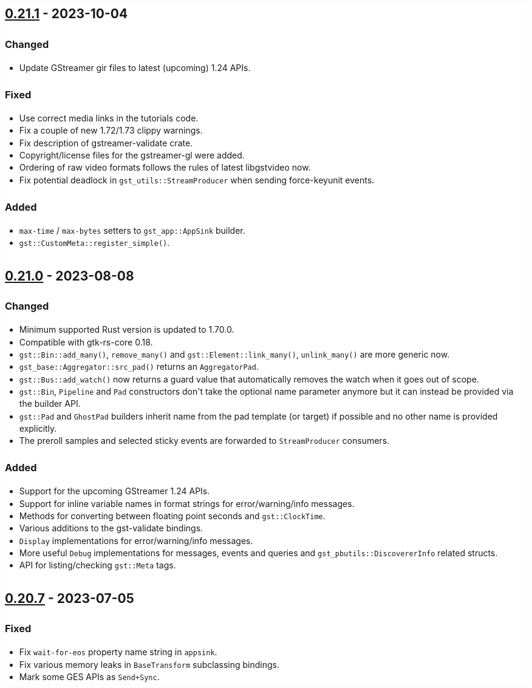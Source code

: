 ## [0.21.1] - 2023-10-04
### Changed
- Update GStreamer gir files to latest (upcoming) 1.24 APIs.

### Fixed
- Use correct media links in the tutorials code.
- Fix a couple of new 1.72/1.73 clippy warnings.
- Fix description of gstreamer-validate crate.
- Copyright/license files for the gstreamer-gl were added.
- Ordering of raw video formats follows the rules of latest libgstvideo now.
- Fix potential deadlock in `gst_utils::StreamProducer` when sending
  force-keyunit events.

### Added
- `max-time` / `max-bytes` setters to `gst_app::AppSink` builder.
- `gst::CustomMeta::register_simple()`.

## [0.21.0] - 2023-08-08
### Changed
- Minimum supported Rust version is updated to 1.70.0.
- Compatible with gtk-rs-core 0.18.
- `gst::Bin::add_many()`, `remove_many()` and `gst::Element::link_many()`,
  `unlink_many()` are more generic now.
- `gst_base::Aggregator::src_pad()` returns an `AggregatorPad`.
- `gst::Bus::add_watch()` now returns a guard value that automatically removes
  the watch when it goes out of scope.
- `gst::Bin`, `Pipeline` and `Pad` constructors don't take the optional name
  parameter anymore but it can instead be provided via the builder API.
- `gst::Pad` and `GhostPad` builders inherit name from the pad template (or
  target) if possible and no other name is provided explicitly.
- The preroll samples and selected sticky events are forwarded to `StreamProducer` consumers.

### Added
- Support for the upcoming GStreamer 1.24 APIs.
- Support for inline variable names in format strings for error/warning/info
  messages.
- Methods for converting between floating point seconds and `gst::ClockTime`.
- Various additions to the gst-validate bindings.
- `Display` implementations for error/warning/info messages.
- More useful `Debug` implementations for messages, events and queries and
  `gst_pbutils::DiscovererInfo` related structs.
- API for listing/checking `gst::Meta` tags.

## [0.20.7] - 2023-07-05
### Fixed
- Fix `wait-for-eos` property name string in `appsink`.
- Fix various memory leaks in `BaseTransform` subclassing bindings.
- Mark some GES APIs as `Send+Sync`.


[Unreleased]: https://gitlab.freedesktop.org/gstreamer/gstreamer-rs/compare/0.22.1...HEAD
[0.22.1]: https://gitlab.freedesktop.org/gstreamer/gstreamer-rs/compare/0.22.0...0.22.1
[0.22.0]: https://gitlab.freedesktop.org/gstreamer/gstreamer-rs/compare/0.21.3...0.22.0
[0.21.3]: https://gitlab.freedesktop.org/gstreamer/gstreamer-rs/compare/0.21.2...0.21.3
[0.21.2]: https://gitlab.freedesktop.org/gstreamer/gstreamer-rs/compare/0.21.1...0.21.2
[0.21.1]: https://gitlab.freedesktop.org/gstreamer/gstreamer-rs/compare/0.21.0...0.21.1
[0.21.0]: https://gitlab.freedesktop.org/gstreamer/gstreamer-rs/compare/0.20.7...0.21.0
[0.20.7]: https://gitlab.freedesktop.org/gstreamer/gstreamer-rs/compare/0.20.6...0.20.7
[0.20.6]: https://gitlab.freedesktop.org/gstreamer/gstreamer-rs/compare/0.20.5...0.20.6
[0.20.5]: https://gitlab.freedesktop.org/gstreamer/gstreamer-rs/compare/0.20.4...0.20.5
[0.20.4]: https://gitlab.freedesktop.org/gstreamer/gstreamer-rs/compare/0.20.3...0.20.4
[0.20.3]: https://gitlab.freedesktop.org/gstreamer/gstreamer-rs/compare/0.20.2...0.20.3
[0.20.2]: https://gitlab.freedesktop.org/gstreamer/gstreamer-rs/compare/0.20.1...0.20.2
[0.20.1]: https://gitlab.freedesktop.org/gstreamer/gstreamer-rs/compare/0.20.0...0.20.1
[0.20.0]: https://gitlab.freedesktop.org/gstreamer/gstreamer-rs/compare/0.19.8...0.20.0
[0.19.8]: https://gitlab.freedesktop.org/gstreamer/gstreamer-rs/compare/0.19.7...0.19.8
[0.19.7]: https://gitlab.freedesktop.org/gstreamer/gstreamer-rs/compare/0.19.6...0.19.7
[0.19.6]: https://gitlab.freedesktop.org/gstreamer/gstreamer-rs/compare/0.19.5...0.19.6
[0.19.5]: https://gitlab.freedesktop.org/gstreamer/gstreamer-rs/compare/0.19.4...0.19.5
[0.19.4]: https://gitlab.freedesktop.org/gstreamer/gstreamer-rs/compare/0.19.3...0.19.4
[0.19.3]: https://gitlab.freedesktop.org/gstreamer/gstreamer-rs/compare/0.19.2...0.19.3
[0.19.2]: https://gitlab.freedesktop.org/gstreamer/gstreamer-rs/compare/0.19.1...0.19.2
[0.19.1]: https://gitlab.freedesktop.org/gstreamer/gstreamer-rs/compare/0.19.0...0.19.1
[0.19.0]: https://gitlab.freedesktop.org/gstreamer/gstreamer-rs/compare/0.18.8...0.19.0
[0.18.8]: https://gitlab.freedesktop.org/gstreamer/gstreamer-rs/compare/0.18.7...0.18.8
[0.18.7]: https://gitlab.freedesktop.org/gstreamer/gstreamer-rs/compare/0.18.6...0.18.7
[0.18.6]: https://gitlab.freedesktop.org/gstreamer/gstreamer-rs/compare/0.18.5...0.18.6
[0.18.5]: https://gitlab.freedesktop.org/gstreamer/gstreamer-rs/compare/0.18.4...0.18.5
[0.18.4]: https://gitlab.freedesktop.org/gstreamer/gstreamer-rs/compare/0.18.3...0.18.4
[0.18.3]: https://gitlab.freedesktop.org/gstreamer/gstreamer-rs/compare/0.18.2...0.18.3
[0.18.2]: https://gitlab.freedesktop.org/gstreamer/gstreamer-rs/compare/0.18.1...0.18.2
[0.18.1]: https://gitlab.freedesktop.org/gstreamer/gstreamer-rs/compare/0.18.0...0.18.1
[0.18.0]: https://gitlab.freedesktop.org/gstreamer/gstreamer-rs/compare/0.17.4...0.18.0
[0.17.4]: https://gitlab.freedesktop.org/gstreamer/gstreamer-rs/compare/0.17.3...0.17.4
[0.17.3]: https://gitlab.freedesktop.org/gstreamer/gstreamer-rs/compare/0.17.2...0.17.3
[0.17.2]: https://gitlab.freedesktop.org/gstreamer/gstreamer-rs/compare/0.17.1...0.17.2
[0.17.1]: https://gitlab.freedesktop.org/gstreamer/gstreamer-rs/compare/0.17.0...0.17.1
[0.17.0]: https://gitlab.freedesktop.org/gstreamer/gstreamer-rs/compare/0.16.7...0.17.0
[0.16.7]: https://gitlab.freedesktop.org/gstreamer/gstreamer-rs/compare/0.16.6...0.16.7
[0.16.6]: https://gitlab.freedesktop.org/gstreamer/gstreamer-rs/compare/0.16.5...0.16.6
[0.16.5]: https://gitlab.freedesktop.org/gstreamer/gstreamer-rs/compare/0.16.4...0.16.5
[0.16.4]: https://gitlab.freedesktop.org/gstreamer/gstreamer-rs/compare/0.16.3...0.16.4
[0.16.3]: https://gitlab.freedesktop.org/gstreamer/gstreamer-rs/compare/0.16.2...0.16.3
[0.16.2]: https://gitlab.freedesktop.org/gstreamer/gstreamer-rs/compare/0.16.1...0.16.2
[0.16.1]: https://gitlab.freedesktop.org/gstreamer/gstreamer-rs/compare/0.16.0...0.16.1
[0.16.0]: https://gitlab.freedesktop.org/gstreamer/gstreamer-rs/compare/0.15.7...0.16.0
[0.15.7]: https://gitlab.freedesktop.org/gstreamer/gstreamer-rs/compare/0.15.6...0.15.7
[0.15.6]: https://gitlab.freedesktop.org/gstreamer/gstreamer-rs/compare/0.15.5...0.15.6
[0.15.5]: https://gitlab.freedesktop.org/gstreamer/gstreamer-rs/compare/0.15.4...0.15.5
[0.15.4]: https://gitlab.freedesktop.org/gstreamer/gstreamer-rs/compare/0.15.3...0.15.4
[0.15.3]: https://gitlab.freedesktop.org/gstreamer/gstreamer-rs/compare/0.15.2...0.15.3
[0.15.2]: https://gitlab.freedesktop.org/gstreamer/gstreamer-rs/compare/0.15.1...0.15.2
[0.15.1]: https://gitlab.freedesktop.org/gstreamer/gstreamer-rs/compare/0.15.0...0.15.1
[0.15.0]: https://gitlab.freedesktop.org/gstreamer/gstreamer-rs/compare/0.14.2...0.15.0
[0.14.2]: https://gitlab.freedesktop.org/gstreamer/gstreamer-rs/compare/0.14.1...0.14.2
[0.14.1]: https://gitlab.freedesktop.org/gstreamer/gstreamer-rs/compare/0.14.0...0.14.1
[0.14.0]: https://gitlab.freedesktop.org/gstreamer/gstreamer-rs/compare/0.13.0...0.14.0
[0.13.0]: https://gitlab.freedesktop.org/gstreamer/gstreamer-rs/compare/0.12.2...0.13.0
[0.12.2]: https://gitlab.freedesktop.org/gstreamer/gstreamer-rs/compare/0.12.1...0.12.2
[0.12.1]: https://gitlab.freedesktop.org/gstreamer/gstreamer-rs/compare/0.12.0...0.12.1
[0.12.0]: https://gitlab.freedesktop.org/gstreamer/gstreamer-rs/compare/0.11.6...0.12.0
[0.11.6]: https://gitlab.freedesktop.org/gstreamer/gstreamer-rs/compare/0.11.5...0.11.6
[0.11.5]: https://gitlab.freedesktop.org/gstreamer/gstreamer-rs/compare/0.11.4...0.11.5
[0.11.4]: https://gitlab.freedesktop.org/gstreamer/gstreamer-rs/compare/0.11.3...0.11.4
[0.11.3]: https://gitlab.freedesktop.org/gstreamer/gstreamer-rs/compare/0.11.2...0.11.3
[0.11.2]: https://gitlab.freedesktop.org/gstreamer/gstreamer-rs/compare/0.11.1...0.11.2
[0.11.1]: https://gitlab.freedesktop.org/gstreamer/gstreamer-rs/compare/0.11.0...0.11.1
[0.11.0]: https://gitlab.freedesktop.org/gstreamer/gstreamer-rs/compare/0.10.2...0.11.0
[0.10.2]: https://gitlab.freedesktop.org/gstreamer/gstreamer-rs/compare/0.10.1...0.10.2
[0.10.1]: https://gitlab.freedesktop.org/gstreamer/gstreamer-rs/compare/0.10.0...0.10.1
[0.10.0]: https://gitlab.freedesktop.org/gstreamer/gstreamer-rs/compare/0.9.1...0.10.0
[0.9.1]: https://gitlab.freedesktop.org/gstreamer/gstreamer-rs/compare/0.9.0...0.9.1
[0.9.0]: https://gitlab.freedesktop.org/gstreamer/gstreamer-rs/compare/0.8.1...0.9.0
[0.8.2]: https://gitlab.freedesktop.org/gstreamer/gstreamer-rs/compare/0.8.1...0.8.2
[0.8.1]: https://gitlab.freedesktop.org/gstreamer/gstreamer-rs/compare/0.8.0...0.8.1